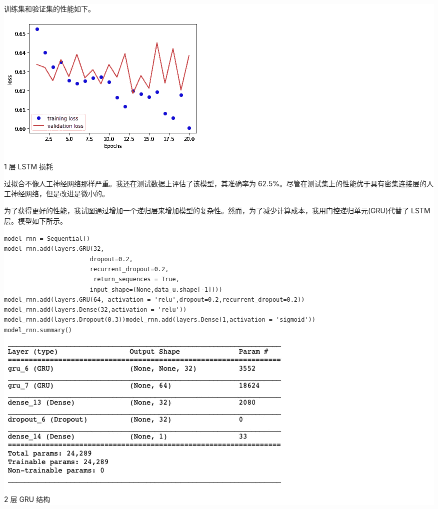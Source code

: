 训练集和验证集的性能如下。

![](img/6b0283436e4c47d237428a3f35a477c1.png)

1 层 LSTM 损耗

过拟合不像人工神经网络那样严重。我还在测试数据上评估了该模型，其准确率为 62.5%。尽管在测试集上的性能优于具有密集连接层的人工神经网络，但是改进是微小的。

为了获得更好的性能，我试图通过增加一个递归层来增加模型的复杂性。然而，为了减少计算成本，我用门控递归单元(GRU)代替了 LSTM 层。模型如下所示。

```
model_rnn = Sequential()
model_rnn.add(layers.GRU(32,
                        dropout=0.2,
                        recurrent_dropout=0.2,
                         return_sequences = True,
                        input_shape=(None,data_u.shape[-1])))
model_rnn.add(layers.GRU(64, activation = 'relu',dropout=0.2,recurrent_dropout=0.2))
model_rnn.add(layers.Dense(32,activation = 'relu'))
model_rnn.add(layers.Dropout(0.3))model_rnn.add(layers.Dense(1,activation = 'sigmoid'))
model_rnn.summary()
```

![](img/09880261ed521b647156c04dd95b3d2d.png)

2 层 GRU 结构
